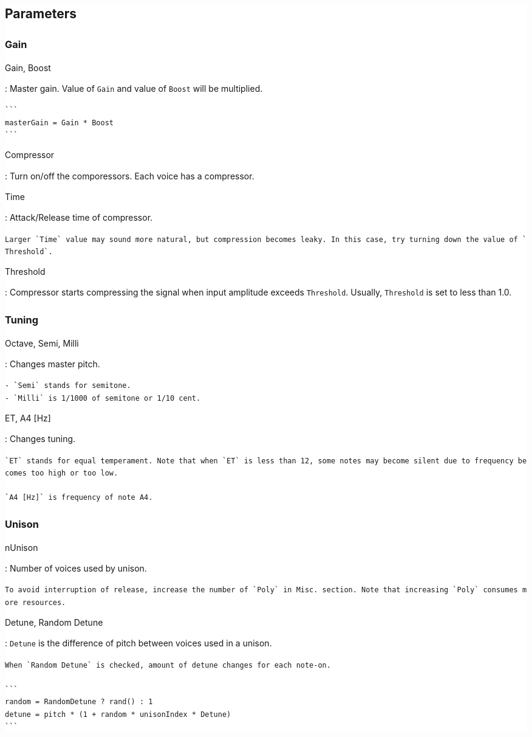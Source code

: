 ## Parameters
### Gain
Gain, Boost

:   Master gain. Value of `Gain` and value of `Boost` will be multiplied.

    ```
    masterGain = Gain * Boost
    ```

Compressor

:   Turn on/off the comporessors. Each voice has a compressor.

Time

:   Attack/Release time of compressor.

    Larger `Time` value may sound more natural, but compression becomes leaky. In this case, try turning down the value of `Threshold`.

Threshold

:   Compressor starts compressing the signal when input amplitude exceeds `Threshold`. Usually, `Threshold` is set to less than 1.0.

### Tuning
Octave, Semi, Milli

:   Changes master pitch.

    - `Semi` stands for semitone.
    - `Milli` is 1/1000 of semitone or 1/10 cent.

ET, A4 [Hz]

:   Changes tuning.

    `ET` stands for equal temperament. Note that when `ET` is less than 12, some notes may become silent due to frequency becomes too high or too low.

    `A4 [Hz]` is frequency of note A4.

### Unison
nUnison

:   Number of voices used by unison.

    To avoid interruption of release, increase the number of `Poly` in Misc. section. Note that increasing `Poly` consumes more resources.

Detune, Random Detune

:   `Detune` is the difference of pitch between voices used in a unison.

    When `Random Detune` is checked, amount of detune changes for each note-on.

    ```
    random = RandomDetune ? rand() : 1
    detune = pitch * (1 + random * unisonIndex * Detune)
    ```
